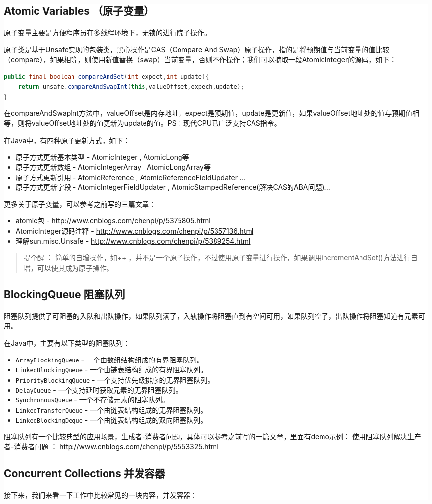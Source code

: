 ```Graph

```

## Atomic Variables （原子变量）

原子变量主要是方便程序员在多线程环境下，无锁的进行院子操作。

原子类是基于Unsafe实现的包装类，黑心操作是CAS（Compare And Swap）原子操作，指的是将预期值与当前变量的值比较（compare），如果相等，则使用新值替换（swap）当前变量，否则不作操作；我们可以摘取一段AtomicInteger的源码，如下：

```Java
public final boolean compareAndSet(int expect,int update){
    return unsafe.compareAndSwapInt(this,valueOffset,expech,update);
}
```

在compareAndSwapInt方法中，valueOffset是内存地址，expect是预期值，update是更新值，如果valueOffset地址处的值与预期值相等，则将valueOffset地址处的值更新为update的值。PS：现代CPU已广泛支持CAS指令。

在Java中，有四种原子更新方式，如下：
* 原子方式更新基本类型 - AtomicInteger , AtomicLong等
* 原子方式更新数组 - AtomicIntegerArray , AtomicLongArray等
* 原子方式更新引用 - AtomicReference , AtomicReferenceFieldUpdater ...
* 原子方式更新字段 - AtomicIntegerFieldUpdater , AtomicStampedReference(解决CAS的ABA问题)...

更多关于原子变量，可以参考之前写的三篇文章：
* atomic包 - http://www.cnblogs.com/chenpi/p/5375805.html
* AtomicInteger源码注释 - http://www.cnblogs.com/chenpi/p/5357136.html
* 理解sun.misc.Unsafe - http://www.cnblogs.com/chenpi/p/5389254.html

> 提个醒 ： 简单的自增操作，如++ ，并不是一个原子操作，不过使用原子变量进行操作，如果调用incrementAndSet()方法进行自增，可以使其成为原子操作。

## BlockingQueue 阻塞队列

阻塞队列提供了可阻塞的入队和出队操作，如果队列满了，入轨操作将阻塞直到有空间可用，如果队列空了，出队操作将阻塞知道有元素可用。

```Graph

```

在Java中，主要有以下类型的阻塞队列：
* `ArrayBlockingQueue` - 一个由数组结构组成的有界阻塞队列。
* `LinkedBlockingQueue` - 一个由链表结构组成的有界阻塞队列。
* `PriorityBlockingQueue` - 一个支持优先级排序的无界阻塞队列。
* `DelayQueue` - 一个支持延时获取元素的无界阻塞队列。
* `SynchronousQueue` - 一个不存储元素的阻塞队列。
* `LinkedTransferQueue` - 一个由链表结构组成的无界阻塞队列。
* `LinkedBlockingDeque` - 一个由链表结构组成的双向阻塞队列。

阻塞队列有一个比较典型的应用场景，生成者-消费者问题，具体可以参考之前写的一篇文章，里面有demo示例：
使用阻塞队列解决生产者-消费者问题 ： http://www.cnblogs.com/chenpi/p/5553325.html

## Concurrent Collections 并发容器

接下来，我们来看一下工作中比较常见的一块内容，并发容器：
